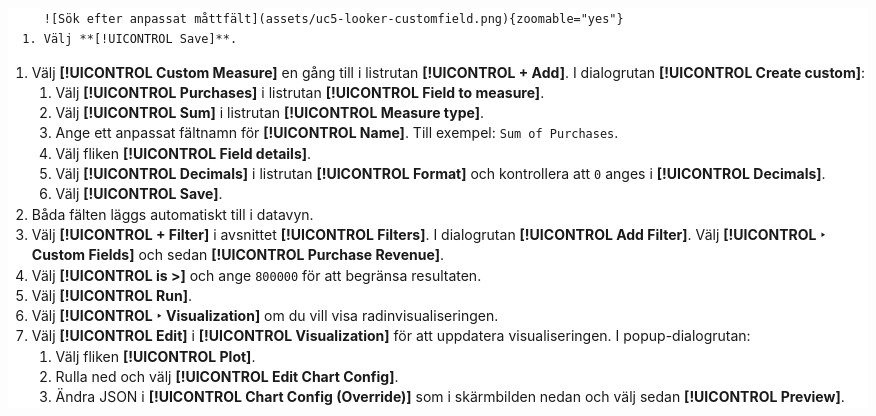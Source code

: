          ![Sök efter anpassat måttfält](assets/uc5-looker-customfield.png){zoomable="yes"}
      1. Välj **[!UICONTROL Save]**.
   1. Välj **[!UICONTROL Custom Measure]** en gång till i listrutan **[!UICONTROL + Add]**. I dialogrutan **[!UICONTROL Create custom]**:
      1. Välj **[!UICONTROL Purchases]** i listrutan **[!UICONTROL Field to measure]**.
      1. Välj **[!UICONTROL Sum]** i listrutan **[!UICONTROL Measure type]**.
      1. Ange ett anpassat fältnamn för **[!UICONTROL Name]**. Till exempel: `Sum of Purchases`.
      1. Välj fliken **[!UICONTROL Field details]**.
      1. Välj **[!UICONTROL Decimals]** i listrutan **[!UICONTROL Format]** och kontrollera att `0` anges i **[!UICONTROL Decimals]**.
      1. Välj **[!UICONTROL Save]**.
   1. Båda fälten läggs automatiskt till i datavyn.
1. Välj **[!UICONTROL + Filter]** i avsnittet **[!UICONTROL Filters]**. I dialogrutan **[!UICONTROL Add Filter]**. Välj **[!UICONTROL ‣ Custom Fields]** och sedan **[!UICONTROL Purchase Revenue]**.
1. Välj **[!UICONTROL is >]** och ange `800000` för att begränsa resultaten.
1. Välj **[!UICONTROL Run]**.
1. Välj **[!UICONTROL ‣ Visualization]** om du vill visa radinvisualiseringen.
1. Välj **[!UICONTROL Edit]** i **[!UICONTROL Visualization]** för att uppdatera visualiseringen. I popup-dialogrutan:
   1. Välj fliken **[!UICONTROL Plot]**.
   1. Rulla ned och välj **[!UICONTROL Edit Chart Config]**.
   1. Ändra JSON i **[!UICONTROL Chart Config (Override)]** som i skärmbilden nedan och välj sedan **[!UICONTROL Preview]**.
